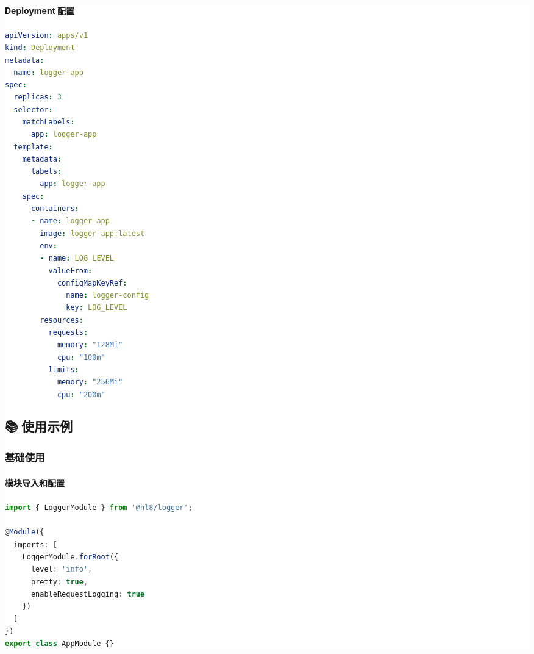 #### **Deployment 配置**

```yaml
apiVersion: apps/v1
kind: Deployment
metadata:
  name: logger-app
spec:
  replicas: 3
  selector:
    matchLabels:
      app: logger-app
  template:
    metadata:
      labels:
        app: logger-app
    spec:
      containers:
      - name: logger-app
        image: logger-app:latest
        env:
        - name: LOG_LEVEL
          valueFrom:
            configMapKeyRef:
              name: logger-config
              key: LOG_LEVEL
        resources:
          requests:
            memory: "128Mi"
            cpu: "100m"
          limits:
            memory: "256Mi"
            cpu: "200m"
```

## 📚 使用示例

### **基础使用**

#### **模块导入和配置**

```typescript
import { LoggerModule } from '@hl8/logger';

@Module({
  imports: [
    LoggerModule.forRoot({
      level: 'info',
      pretty: true,
      enableRequestLogging: true
    })
  ]
})
export class AppModule {}
```
